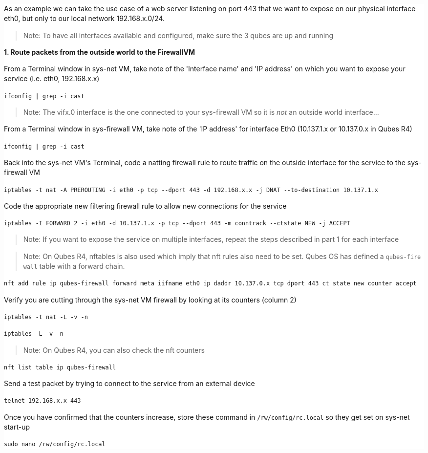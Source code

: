 As an example we can take the use case of a web server listening on port 443
that we want to expose on our physical interface eth0, but only to our local
network 192.168.x.0/24.

> Note: To have all interfaces available and configured, make sure the 3 qubes are up and running

**1. Route packets from the outside world to the FirewallVM**

From a Terminal window in sys-net VM, take note of the 'Interface name' and
'IP address' on which you want to expose your service (i.e. eth0, 192.168.x.x)

` ifconfig | grep -i cast `

> Note: The vifx.0 interface is the one connected to your sys-firewall VM so it
  is _not_ an outside world interface...

From a Terminal window in sys-firewall VM, take note of the 'IP address' for
interface Eth0 (10.137.1.x or 10.137.0.x in Qubes R4)

` ifconfig | grep -i cast `

Back into the sys-net VM's Terminal, code a natting firewall rule to route
traffic on the outside interface for the service to the sys-firewall VM

` iptables -t nat -A PREROUTING -i eth0 -p tcp --dport 443 -d 192.168.x.x -j DNAT --to-destination 10.137.1.x `

Code the appropriate new filtering firewall rule to allow new connections for
the service

` iptables -I FORWARD 2 -i eth0 -d 10.137.1.x -p tcp --dport 443 -m conntrack --ctstate NEW -j ACCEPT `

> Note: If you want to expose the service on multiple interfaces, repeat the
  steps described in part 1 for each interface
  
> Note: On Qubes R4, nftables is also used which imply that nft rules also need to be set. Qubes OS has defined a `qubes-firewall` table with a forward chain.

`nft add rule ip qubes-firewall forward meta iifname eth0 ip daddr 10.137.0.x tcp dport 443 ct state new counter accept`

Verify you are cutting through the sys-net VM firewall by looking at its
counters (column 2)

` iptables -t nat -L -v -n `

` iptables -L -v -n `

> Note: On Qubes R4, you can also check the nft counters

`nft list table ip qubes-firewall`

Send a test packet by trying to connect to the service from an external device

` telnet 192.168.x.x 443 `

Once you have confirmed that the counters increase, store these command in
`/rw/config/rc.local` so they get set on sys-net start-up

` sudo nano /rw/config/rc.local `
